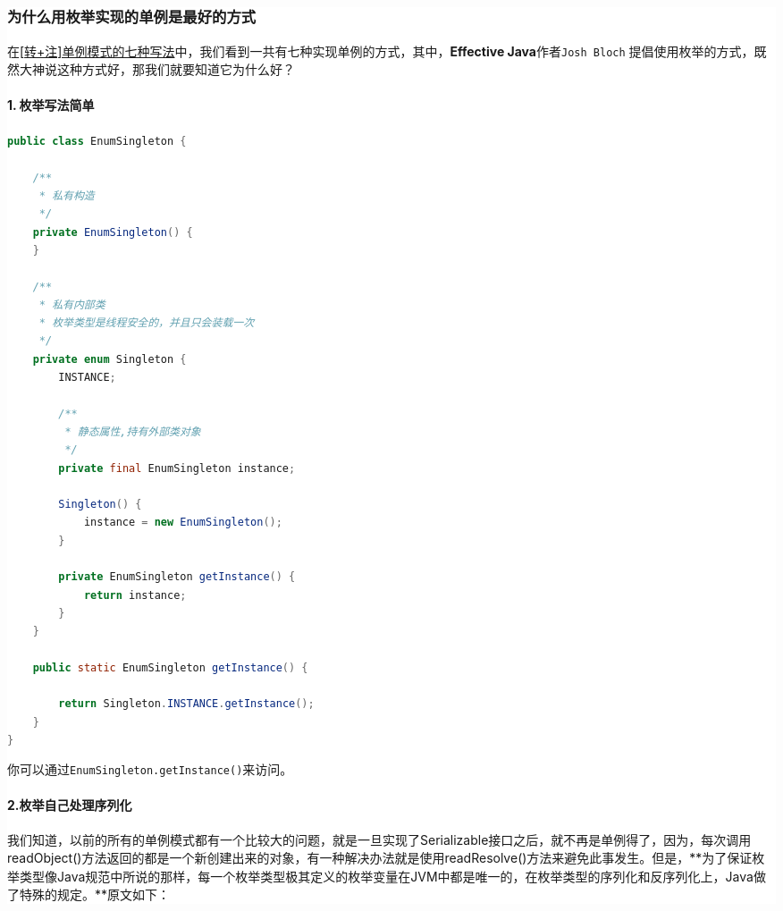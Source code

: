 ### 为什么用枚举实现的单例是最好的方式

在[[转+注\]单例模式的七种写法](http://www.hollischuang.com/archives/205)中，我们看到一共有七种实现单例的方式，其中，**Effective Java**作者`Josh Bloch` 提倡使用枚举的方式，既然大神说这种方式好，那我们就要知道它为什么好？

#### 1. 枚举写法简单

```java
public class EnumSingleton {

    /**
     * 私有构造
     */
    private EnumSingleton() {
    }

    /**
     * 私有内部类
     * 枚举类型是线程安全的，并且只会装载一次
     */
    private enum Singleton {
        INSTANCE;

        /**
         * 静态属性,持有外部类对象
         */
        private final EnumSingleton instance;

        Singleton() {
            instance = new EnumSingleton();
        }

        private EnumSingleton getInstance() {
            return instance;
        }
    }

    public static EnumSingleton getInstance() {

        return Singleton.INSTANCE.getInstance();
    }
}

```

你可以通过`EnumSingleton.getInstance()`来访问。

#### 2.枚举自己处理序列化

我们知道，以前的所有的单例模式都有一个比较大的问题，就是一旦实现了Serializable接口之后，就不再是单例得了，因为，每次调用 readObject()方法返回的都是一个新创建出来的对象，有一种解决办法就是使用readResolve()方法来避免此事发生。但是，**为了保证枚举类型像Java规范中所说的那样，每一个枚举类型极其定义的枚举变量在JVM中都是唯一的，在枚举类型的序列化和反序列化上，Java做了特殊的规定。**原文如下：
